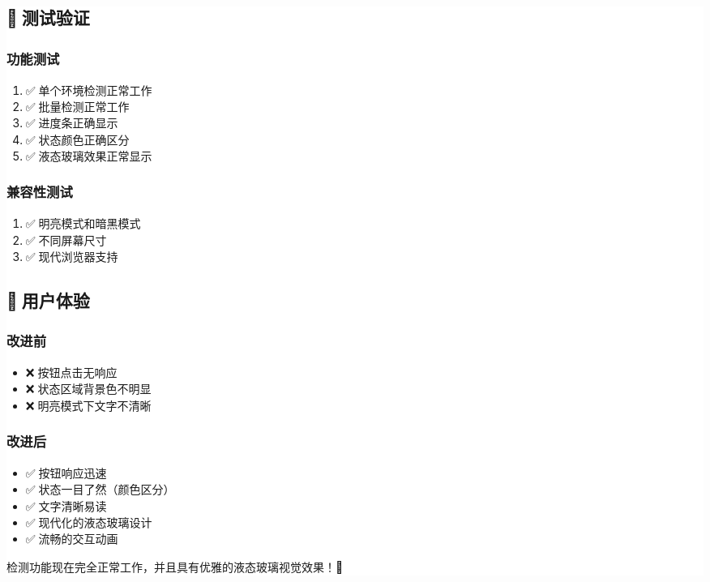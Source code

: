 ## 📝 测试验证

### 功能测试
1. ✅ 单个环境检测正常工作
2. ✅ 批量检测正常工作  
3. ✅ 进度条正确显示
4. ✅ 状态颜色正确区分
5. ✅ 液态玻璃效果正常显示

### 兼容性测试
1. ✅ 明亮模式和暗黑模式
2. ✅ 不同屏幕尺寸
3. ✅ 现代浏览器支持

## 🎯 用户体验

### 改进前
- ❌ 按钮点击无响应
- ❌ 状态区域背景色不明显
- ❌ 明亮模式下文字不清晰

### 改进后  
- ✅ 按钮响应迅速
- ✅ 状态一目了然（颜色区分）
- ✅ 文字清晰易读
- ✅ 现代化的液态玻璃设计
- ✅ 流畅的交互动画

检测功能现在完全正常工作，并且具有优雅的液态玻璃视觉效果！🎉
